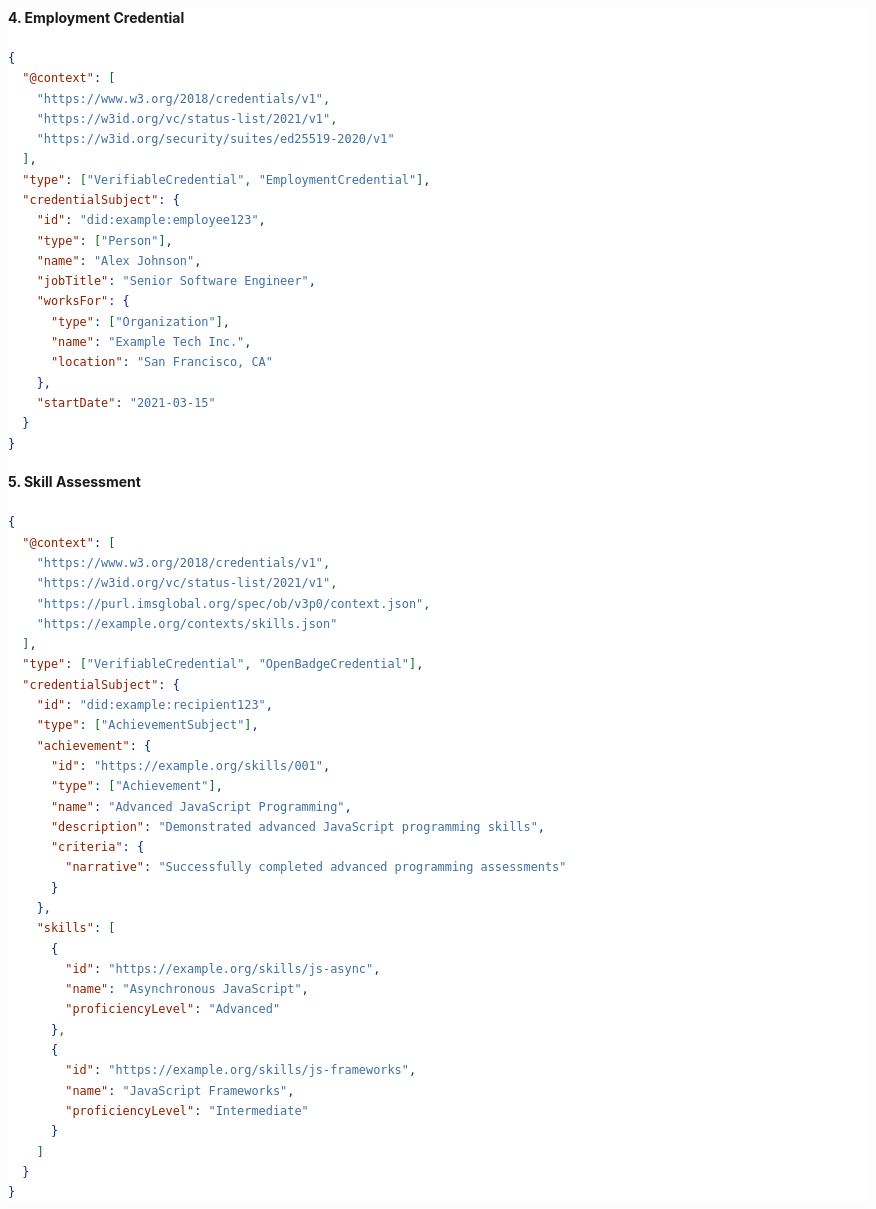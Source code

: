 ```json
```

#### 4. Employment Credential

```json
{
  "@context": [
    "https://www.w3.org/2018/credentials/v1",
    "https://w3id.org/vc/status-list/2021/v1",
    "https://w3id.org/security/suites/ed25519-2020/v1"
  ],
  "type": ["VerifiableCredential", "EmploymentCredential"],
  "credentialSubject": {
    "id": "did:example:employee123",
    "type": ["Person"],
    "name": "Alex Johnson",
    "jobTitle": "Senior Software Engineer",
    "worksFor": {
      "type": ["Organization"],
      "name": "Example Tech Inc.",
      "location": "San Francisco, CA"
    },
    "startDate": "2021-03-15"
  }
}
```

#### 5. Skill Assessment

```json
{
  "@context": [
    "https://www.w3.org/2018/credentials/v1",
    "https://w3id.org/vc/status-list/2021/v1",
    "https://purl.imsglobal.org/spec/ob/v3p0/context.json",
    "https://example.org/contexts/skills.json"
  ],
  "type": ["VerifiableCredential", "OpenBadgeCredential"],
  "credentialSubject": {
    "id": "did:example:recipient123",
    "type": ["AchievementSubject"],
    "achievement": {
      "id": "https://example.org/skills/001",
      "type": ["Achievement"],
      "name": "Advanced JavaScript Programming",
      "description": "Demonstrated advanced JavaScript programming skills",
      "criteria": {
        "narrative": "Successfully completed advanced programming assessments"
      }
    },
    "skills": [
      {
        "id": "https://example.org/skills/js-async",
        "name": "Asynchronous JavaScript",
        "proficiencyLevel": "Advanced"
      },
      {
        "id": "https://example.org/skills/js-frameworks",
        "name": "JavaScript Frameworks",
        "proficiencyLevel": "Intermediate"
      }
    ]
  }
}
```